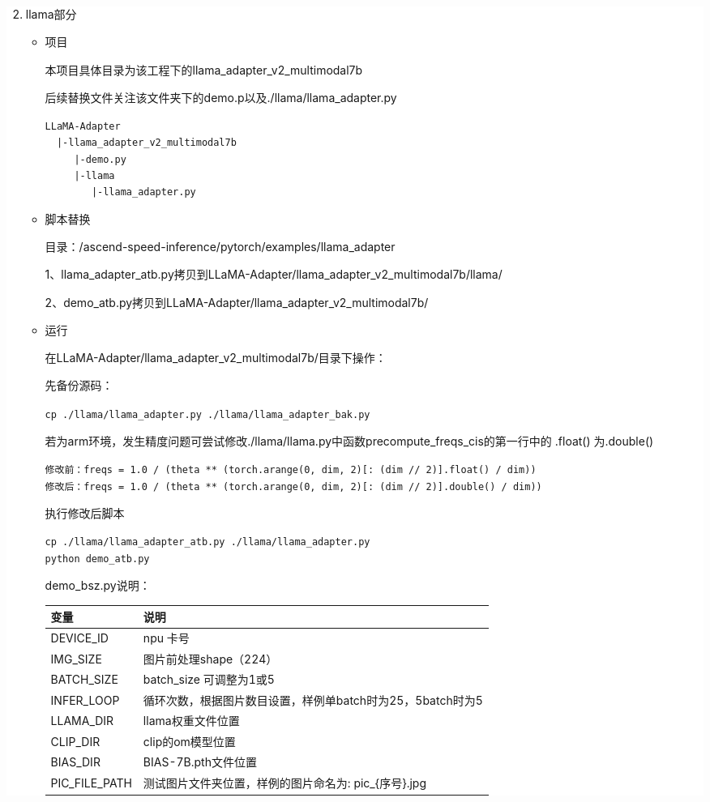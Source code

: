 
2. llama部分

   - 项目

     本项目具体目录为该工程下的llama_adapter_v2_multimodal7b

     后续替换文件关注该文件夹下的demo.p以及./llama/llama_adapter.py

     ```
     LLaMA-Adapter
       |-llama_adapter_v2_multimodal7b
          |-demo.py
          |-llama
             |-llama_adapter.py  
     ```

   - 脚本替换
     
     目录：/ascend-speed-inference/pytorch/examples/llama_adapter
     
     1、llama_adapter_atb.py拷贝到LLaMA-Adapter/llama_adapter_v2_multimodal7b/llama/
     
     2、demo_atb.py拷贝到LLaMA-Adapter/llama_adapter_v2_multimodal7b/
     
   - 运行
   
     在LLaMA-Adapter/llama_adapter_v2_multimodal7b/目录下操作：
   
     先备份源码：
   
     ```shell
     cp ./llama/llama_adapter.py ./llama/llama_adapter_bak.py
     ```
     
     若为arm环境，发生精度问题可尝试修改./llama/llama.py中函数precompute_freqs_cis的第一行中的 .float() 为.double()
     
     ```
     修改前：freqs = 1.0 / (theta ** (torch.arange(0, dim, 2)[: (dim // 2)].float() / dim))
     修改后：freqs = 1.0 / (theta ** (torch.arange(0, dim, 2)[: (dim // 2)].double() / dim))
     ```
     
     执行修改后脚本
     
     ```shell
     cp ./llama/llama_adapter_atb.py ./llama/llama_adapter.py
     python demo_atb.py
     ```
     
     demo_bsz.py说明：
     
     | 变量          | 说明                                                       |
     | ------------- | ---------------------------------------------------------- |
     | DEVICE_ID     | npu 卡号                                                   |
     | IMG_SIZE      | 图片前处理shape（224）                                     |
     | BATCH_SIZE    | batch_size 可调整为1或5                                    |
     | INFER_LOOP    | 循环次数，根据图片数目设置，样例单batch时为25，5batch时为5 |
     | LLAMA_DIR     | llama权重文件位置                                          |
     | CLIP_DIR      | clip的om模型位置                                           |
     | BIAS_DIR      | BIAS-7B.pth文件位置                                        |
     | PIC_FILE_PATH | 测试图片文件夹位置，样例的图片命名为: pic_{序号}.jpg       |
     